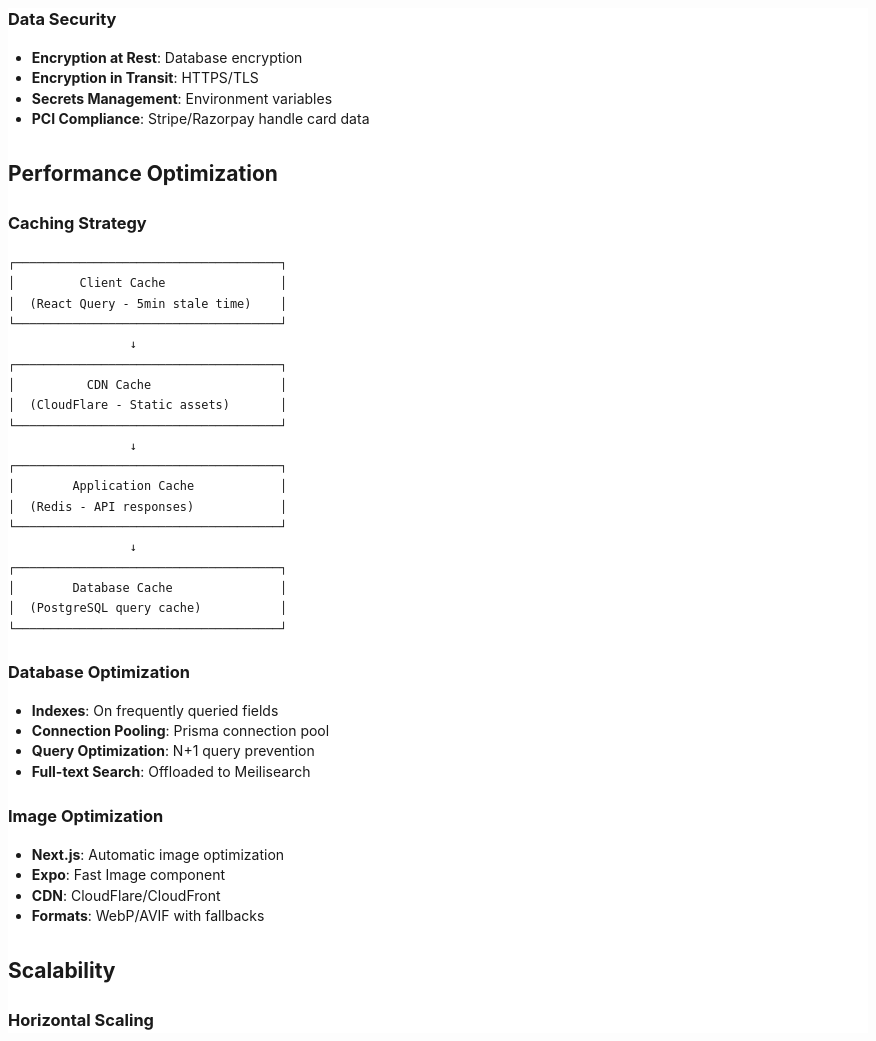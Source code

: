 ### Data Security

- **Encryption at Rest**: Database encryption
- **Encryption in Transit**: HTTPS/TLS
- **Secrets Management**: Environment variables
- **PCI Compliance**: Stripe/Razorpay handle card data

## Performance Optimization

### Caching Strategy

```
┌─────────────────────────────────────┐
│         Client Cache                │
│  (React Query - 5min stale time)    │
└─────────────────────────────────────┘
                 ↓
┌─────────────────────────────────────┐
│          CDN Cache                  │
│  (CloudFlare - Static assets)       │
└─────────────────────────────────────┘
                 ↓
┌─────────────────────────────────────┐
│        Application Cache            │
│  (Redis - API responses)            │
└─────────────────────────────────────┘
                 ↓
┌─────────────────────────────────────┐
│        Database Cache               │
│  (PostgreSQL query cache)           │
└─────────────────────────────────────┘
```

### Database Optimization

- **Indexes**: On frequently queried fields
- **Connection Pooling**: Prisma connection pool
- **Query Optimization**: N+1 query prevention
- **Full-text Search**: Offloaded to Meilisearch

### Image Optimization

- **Next.js**: Automatic image optimization
- **Expo**: Fast Image component
- **CDN**: CloudFlare/CloudFront
- **Formats**: WebP/AVIF with fallbacks

## Scalability

### Horizontal Scaling
